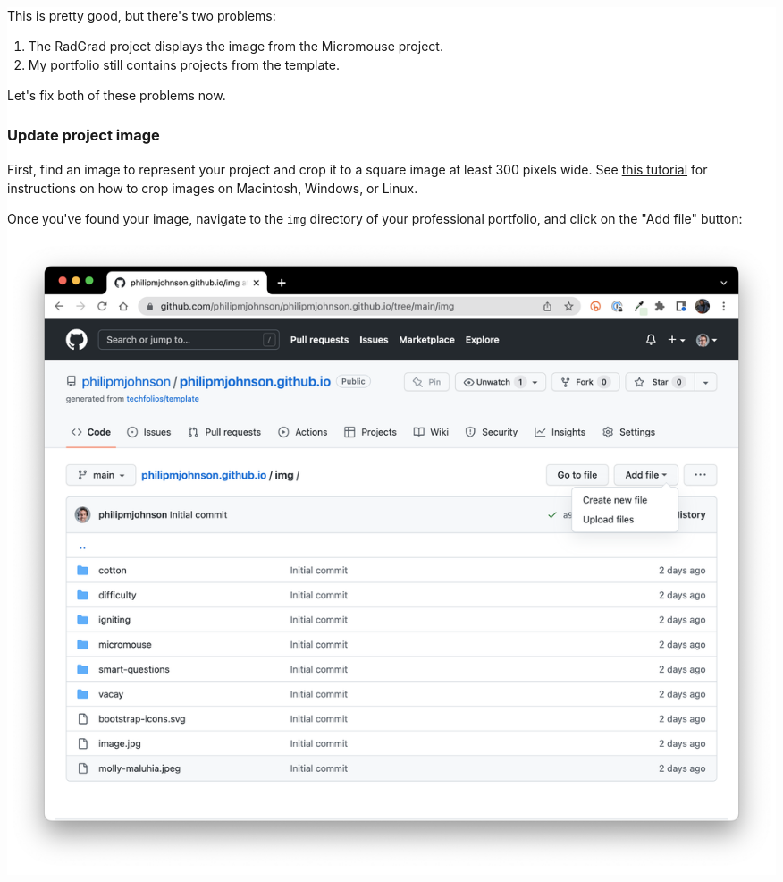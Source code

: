 This is pretty good, but there's two problems:

  1. The RadGrad project displays the image from the Micromouse project.
  2. My portfolio still contains projects from the template. 

Let's fix both of these problems now.

### Update project image

First, find an image to represent your project and crop it to a square image at least 300 pixels wide. See [this tutorial](https://www.groovypost.com/howto/crop-images-photos/) for instructions on how to crop images on Macintosh, Windows, or Linux.

Once you've found your image, navigate to the `img` directory of your professional portfolio, and click on the "Add file" button:

![](/img/quickstart/add-img-file.png)
